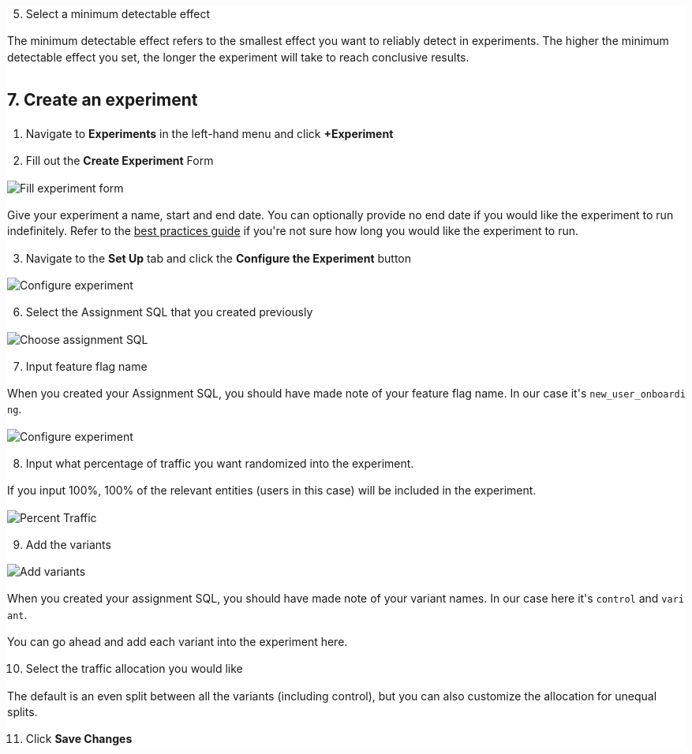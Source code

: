 5. Select a minimum detectable effect

The minimum detectable effect refers to the smallest effect you want to reliably detect in experiments. The higher the minimum detectable effect you set, the longer the experiment will take to reach conclusive results.

## 7. Create an experiment

1. Navigate to **Experiments** in the left-hand menu and click **+Experiment**

2. Fill out the **Create Experiment** Form

![Fill experiment form](/img/building-experiments/fill-create-experiment-form.png)

Give your experiment a name, start and end date. You can optionally provide no end date if you would like the experiment to run indefinitely. Refer to the [best practices guide](../experiments/planning-experiments/running-successful-experiments/index.md) if you're not sure how long you would like the experiment to run.

3. Navigate to the **Set Up** tab and click the **Configure the Experiment** button

![Configure experiment](/img/building-experiments/set-up-and-configure-experiment.png)

6. Select the Assignment SQL that you created previously

![Choose assignment SQL](/img/building-experiments/choose-assignment-sql-in-experiment.png)

7. Input feature flag name

When you created your Assignment SQL, you should have made note of your feature flag name. In our case it's `new_user_onboarding`.

![Configure experiment](/img/building-experiments/choose-feature-flag-in-experiment.png)

8. Input what percentage of traffic you want randomized into the experiment.

If you input 100%, 100% of the relevant entities (users in this case) will be included in the experiment.

![Percent Traffic](/img/building-experiments/name-variants.png)

9. Add the variants

![Add variants](/img/building-experiments/name-variants.png)

When you created your assignment SQL, you should have made note of your variant names. In our case here it's `control` and `variant`.

You can go ahead and add each variant into the experiment here.

10. Select the traffic allocation you would like

The default is an even split between all the variants (including control), but you can also customize the allocation for unequal splits.

11. Click **Save Changes**
